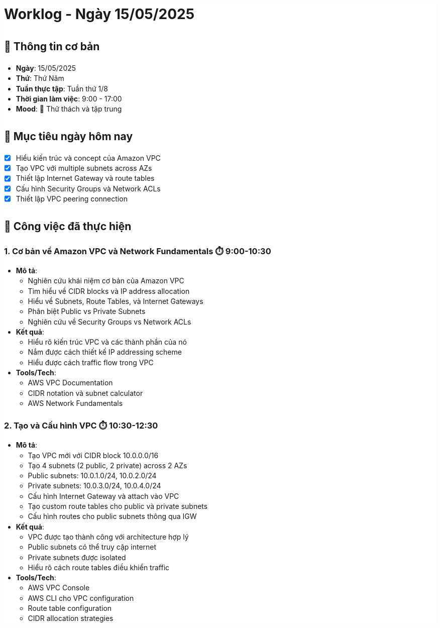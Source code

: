 # Worklog - Ngày 15/05/2025

## 📅 Thông tin cơ bản
- **Ngày**: 15/05/2025
- **Thứ**: Thứ Năm
- **Tuần thực tập**: Tuần thứ 1/8
- **Thời gian làm việc**: 9:00 - 17:00
- **Mood**: 🧩 Thử thách và tập trung

## 🎯 Mục tiêu ngày hôm nay
- [x] Hiểu kiến trúc và concept của Amazon VPC
- [x] Tạo VPC với multiple subnets across AZs
- [x] Thiết lập Internet Gateway và route tables
- [x] Cấu hình Security Groups và Network ACLs
- [x] Thiết lập VPC peering connection

## 💼 Công việc đã thực hiện

### 1. Cơ bản về Amazon VPC và Network Fundamentals ⏱️ 9:00-10:30
- **Mô tả**:
  - Nghiên cứu khái niệm cơ bản của Amazon VPC
  - Tìm hiểu về CIDR blocks và IP address allocation
  - Hiểu về Subnets, Route Tables, và Internet Gateways
  - Phân biệt Public vs Private Subnets
  - Nghiên cứu về Security Groups vs Network ACLs
- **Kết quả**:
  - Hiểu rõ kiến trúc VPC và các thành phần của nó
  - Nắm được cách thiết kế IP addressing scheme
  - Hiểu được cách traffic flow trong VPC
- **Tools/Tech**:
  - AWS VPC Documentation
  - CIDR notation và subnet calculator
  - AWS Network Fundamentals

### 2. Tạo và Cấu hình VPC ⏱️ 10:30-12:30
- **Mô tả**:
  - Tạo VPC mới với CIDR block 10.0.0.0/16
  - Tạo 4 subnets (2 public, 2 private) across 2 AZs
  - Public subnets: 10.0.1.0/24, 10.0.2.0/24
  - Private subnets: 10.0.3.0/24, 10.0.4.0/24
  - Cấu hình Internet Gateway và attach vào VPC
  - Tạo custom route tables cho public và private subnets
  - Cấu hình routes cho public subnets thông qua IGW
- **Kết quả**:
  - VPC được tạo thành công với architecture hợp lý
  - Public subnets có thể truy cập internet
  - Private subnets được isolated
  - Hiểu rõ cách route tables điều khiển traffic
- **Tools/Tech**:
  - AWS VPC Console
  - AWS CLI cho VPC configuration
  - Route table configuration
  - CIDR allocation strategies
